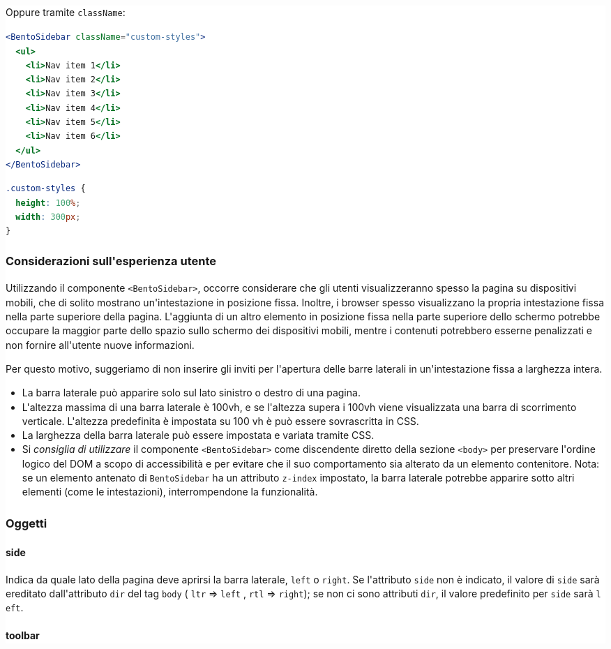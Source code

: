 Oppure tramite `className`:

```jsx
<BentoSidebar className="custom-styles">
  <ul>
    <li>Nav item 1</li>
    <li>Nav item 2</li>
    <li>Nav item 3</li>
    <li>Nav item 4</li>
    <li>Nav item 5</li>
    <li>Nav item 6</li>
  </ul>
</BentoSidebar>
```

```css
.custom-styles {
  height: 100%;
  width: 300px;
}
```

### Considerazioni sull'esperienza utente

Utilizzando il componente `<BentoSidebar>`, occorre considerare che gli utenti visualizzeranno spesso la pagina su dispositivi mobili, che di solito mostrano un'intestazione in posizione fissa. Inoltre, i browser spesso visualizzano la propria intestazione fissa nella parte superiore della pagina. L'aggiunta di un altro elemento in posizione fissa nella parte superiore dello schermo potrebbe occupare la maggior parte dello spazio sullo schermo dei dispositivi mobili, mentre i contenuti potrebbero esserne penalizzati e non fornire all'utente nuove informazioni.

Per questo motivo, suggeriamo di non inserire gli inviti per l'apertura delle barre laterali in un'intestazione fissa a larghezza intera.

-   La barra laterale può apparire solo sul lato sinistro o destro di una pagina.
-   L'altezza massima di una barra laterale è 100vh, e se l'altezza supera i 100vh viene visualizzata una barra di scorrimento verticale. L'altezza predefinita è impostata su 100 vh è può essere sovrascritta in CSS.
-   La larghezza della barra laterale può essere impostata e variata tramite CSS.
-   Si <em>consiglia di utilizzare</em> il componente <code>&lt;BentoSidebar&gt;</code> come discendente diretto della sezione `<body>` per preservare l'ordine logico del DOM a scopo di accessibilità e per evitare che il suo comportamento sia alterato da un elemento contenitore. Nota: se un elemento antenato di `BentoSidebar` ha un attributo `z-index` impostato, la barra laterale potrebbe apparire sotto altri elementi (come le intestazioni), interrompendone la funzionalità.

### Oggetti

#### side

Indica da quale lato della pagina deve aprirsi la barra laterale, `left` o `right`. Se l'attributo `side` non è indicato, il valore di `side` sarà ereditato dall'attributo `dir` del tag `body` ( `ltr` =&gt; `left` , `rtl` =&gt; `right`); se non ci sono attributi `dir`, il valore predefinito per `side` sarà `left`.

#### toolbar
